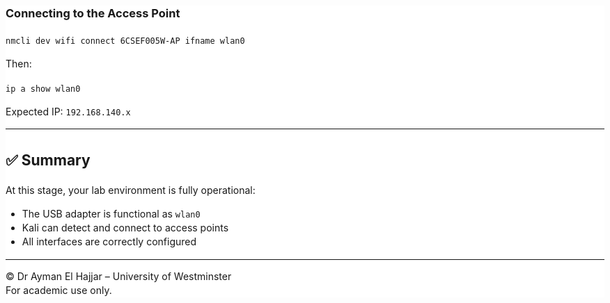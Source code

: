 
### Connecting to the Access Point

```bash
nmcli dev wifi connect 6CSEF005W-AP ifname wlan0
```

Then:

```bash
ip a show wlan0
```

Expected IP: `192.168.140.x`

---

## ✅ Summary

At this stage, your lab environment is fully operational:

- The USB adapter is functional as `wlan0`
- Kali can detect and connect to access points
- All interfaces are correctly configured

---

© Dr Ayman El Hajjar – University of Westminster  
For academic use only.
